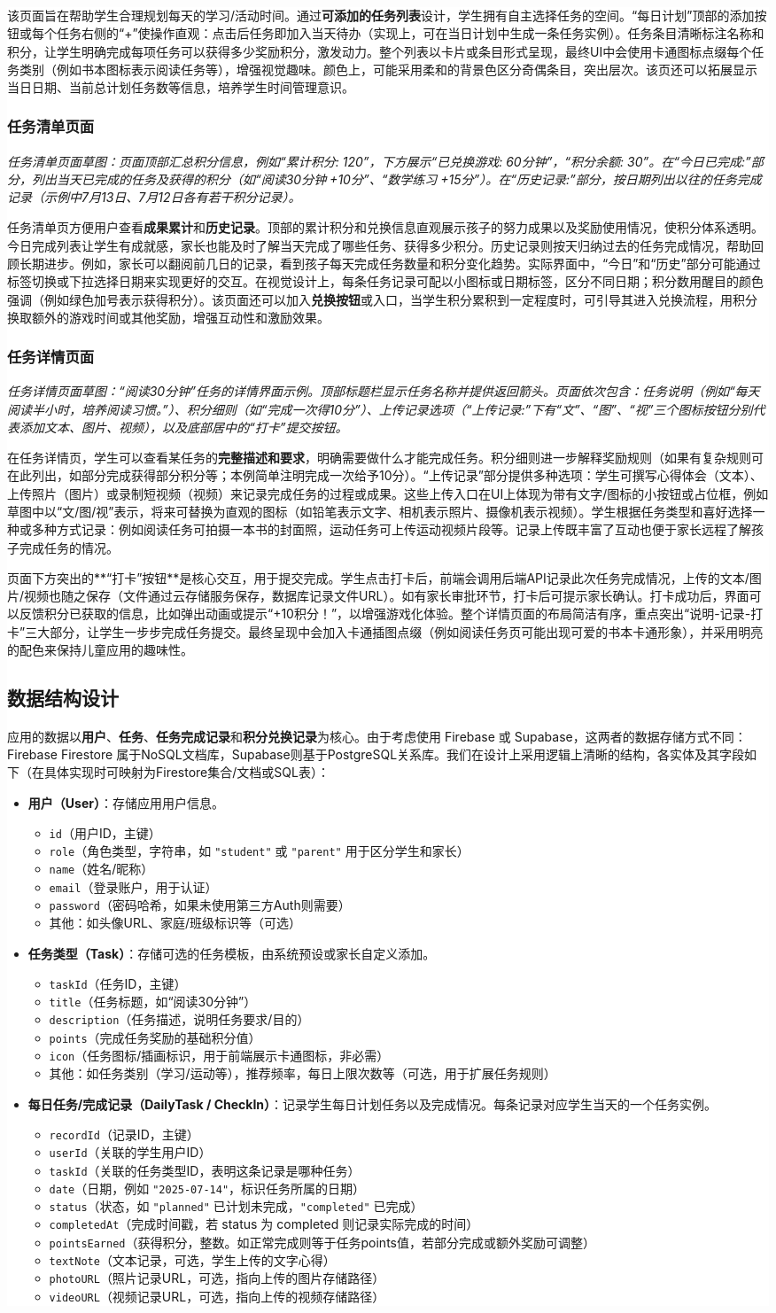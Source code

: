 该页面旨在帮助学生合理规划每天的学习/活动时间。通过**可添加的任务列表**设计，学生拥有自主选择任务的空间。“每日计划”顶部的添加按钮或每个任务右侧的“+”使操作直观：点击后任务即加入当天待办（实现上，可在当日计划中生成一条任务实例）。任务条目清晰标注名称和积分，让学生明确完成每项任务可以获得多少奖励积分，激发动力。整个列表以卡片或条目形式呈现，最终UI中会使用卡通图标点缀每个任务类别（例如书本图标表示阅读任务等），增强视觉趣味。颜色上，可能采用柔和的背景色区分奇偶条目，突出层次。该页还可以拓展显示当日日期、当前总计划任务数等信息，培养学生时间管理意识。

### 任务清单页面

&#x20;*任务清单页面草图：页面顶部汇总积分信息，例如“累计积分: 120”，下方展示“已兑换游戏: 60分钟”，“积分余额: 30”。在“今日已完成:”部分，列出当天已完成的任务及获得的积分（如“阅读30分钟 +10分”、“数学练习 +15分”）。在“历史记录:”部分，按日期列出以往的任务完成记录（示例中7月13日、7月12日各有若干积分记录）。*

任务清单页方便用户查看**成果累计**和**历史记录**。顶部的累计积分和兑换信息直观展示孩子的努力成果以及奖励使用情况，使积分体系透明。今日完成列表让学生有成就感，家长也能及时了解当天完成了哪些任务、获得多少积分。历史记录则按天归纳过去的任务完成情况，帮助回顾长期进步。例如，家长可以翻阅前几日的记录，看到孩子每天完成任务数量和积分变化趋势。实际界面中，“今日”和“历史”部分可能通过标签切换或下拉选择日期来实现更好的交互。在视觉设计上，每条任务记录可配以小图标或日期标签，区分不同日期；积分数用醒目的颜色强调（例如绿色加号表示获得积分）。该页面还可以加入**兑换按钮**或入口，当学生积分累积到一定程度时，可引导其进入兑换流程，用积分换取额外的游戏时间或其他奖励，增强互动性和激励效果。

### 任务详情页面

&#x20;*任务详情页面草图：“阅读30分钟”任务的详情界面示例。顶部标题栏显示任务名称并提供返回箭头。页面依次包含：任务说明（例如“每天阅读半小时，培养阅读习惯。”）、积分细则（如“完成一次得10分”）、上传记录选项（“上传记录:”下有“文”、“图”、“视”三个图标按钮分别代表添加文本、图片、视频），以及底部居中的“打卡”提交按钮。*

在任务详情页，学生可以查看某任务的**完整描述和要求**，明确需要做什么才能完成任务。积分细则进一步解释奖励规则（如果有复杂规则可在此列出，如部分完成获得部分积分等；本例简单注明完成一次给予10分）。“上传记录”部分提供多种选项：学生可撰写心得体会（文本）、上传照片（图片）或录制短视频（视频）来记录完成任务的过程或成果。这些上传入口在UI上体现为带有文字/图标的小按钮或占位框，例如草图中以“文/图/视”表示，将来可替换为直观的图标（如铅笔表示文字、相机表示照片、摄像机表示视频）。学生根据任务类型和喜好选择一种或多种方式记录：例如阅读任务可拍摄一本书的封面照，运动任务可上传运动视频片段等。记录上传既丰富了互动也便于家长远程了解孩子完成任务的情况。

页面下方突出的\*\*“打卡”按钮\*\*是核心交互，用于提交完成。学生点击打卡后，前端会调用后端API记录此次任务完成情况，上传的文本/图片/视频也随之保存（文件通过云存储服务保存，数据库记录文件URL）。如有家长审批环节，打卡后可提示家长确认。打卡成功后，界面可以反馈积分已获取的信息，比如弹出动画或提示“+10积分！”，以增强游戏化体验。整个详情页面的布局简洁有序，重点突出“说明-记录-打卡”三大部分，让学生一步步完成任务提交。最终呈现中会加入卡通插图点缀（例如阅读任务页可能出现可爱的书本卡通形象），并采用明亮的配色来保持儿童应用的趣味性。

## 数据结构设计

应用的数据以**用户**、**任务**、**任务完成记录**和**积分兑换记录**为核心。由于考虑使用 Firebase 或 Supabase，这两者的数据存储方式不同：Firebase Firestore 属于NoSQL文档库，Supabase则基于PostgreSQL关系库。我们在设计上采用逻辑上清晰的结构，各实体及其字段如下（在具体实现时可映射为Firestore集合/文档或SQL表）：

* **用户（User）**：存储应用用户信息。

  * `id`（用户ID，主键）
  * `role`（角色类型，字符串，如 `"student"` 或 `"parent"` 用于区分学生和家长）
  * `name`（姓名/昵称）
  * `email`（登录账户，用于认证）
  * `password`（密码哈希，如果未使用第三方Auth则需要）
  * 其他：如头像URL、家庭/班级标识等（可选）

* **任务类型（Task）**：存储可选的任务模板，由系统预设或家长自定义添加。

  * `taskId`（任务ID，主键）
  * `title`（任务标题，如“阅读30分钟”）
  * `description`（任务描述，说明任务要求/目的）
  * `points`（完成任务奖励的基础积分值）
  * `icon`（任务图标/插画标识，用于前端展示卡通图标，非必需）
  * 其他：如任务类别（学习/运动等），推荐频率，每日上限次数等（可选，用于扩展任务规则）

* **每日任务/完成记录（DailyTask / CheckIn）**：记录学生每日计划任务以及完成情况。每条记录对应学生当天的一个任务实例。

  * `recordId`（记录ID，主键）
  * `userId`（关联的学生用户ID）
  * `taskId`（关联的任务类型ID，表明这条记录是哪种任务）
  * `date`（日期，例如 `"2025-07-14"`，标识任务所属的日期）
  * `status`（状态，如 `"planned"` 已计划未完成，`"completed"` 已完成）
  * `completedAt`（完成时间戳，若 status 为 completed 则记录实际完成的时间）
  * `pointsEarned`（获得积分，整数。如正常完成则等于任务points值，若部分完成或额外奖励可调整）
  * `textNote`（文本记录，可选，学生上传的文字心得）
  * `photoURL`（照片记录URL，可选，指向上传的图片存储路径）
  * `videoURL`（视频记录URL，可选，指向上传的视频存储路径）
